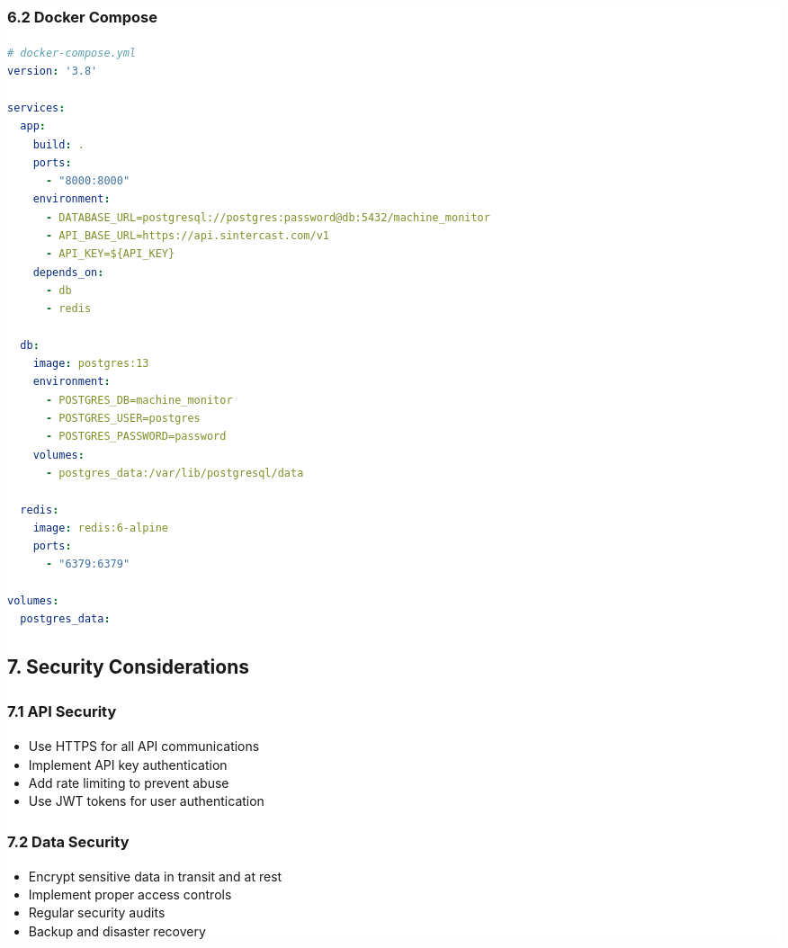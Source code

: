 ### 6.2 Docker Compose

```yaml
# docker-compose.yml
version: '3.8'

services:
  app:
    build: .
    ports:
      - "8000:8000"
    environment:
      - DATABASE_URL=postgresql://postgres:password@db:5432/machine_monitor
      - API_BASE_URL=https://api.sintercast.com/v1
      - API_KEY=${API_KEY}
    depends_on:
      - db
      - redis

  db:
    image: postgres:13
    environment:
      - POSTGRES_DB=machine_monitor
      - POSTGRES_USER=postgres
      - POSTGRES_PASSWORD=password
    volumes:
      - postgres_data:/var/lib/postgresql/data

  redis:
    image: redis:6-alpine
    ports:
      - "6379:6379"

volumes:
  postgres_data:
```

## 7. Security Considerations

### 7.1 API Security
- Use HTTPS for all API communications
- Implement API key authentication
- Add rate limiting to prevent abuse
- Use JWT tokens for user authentication

### 7.2 Data Security
- Encrypt sensitive data in transit and at rest
- Implement proper access controls
- Regular security audits
- Backup and disaster recovery
